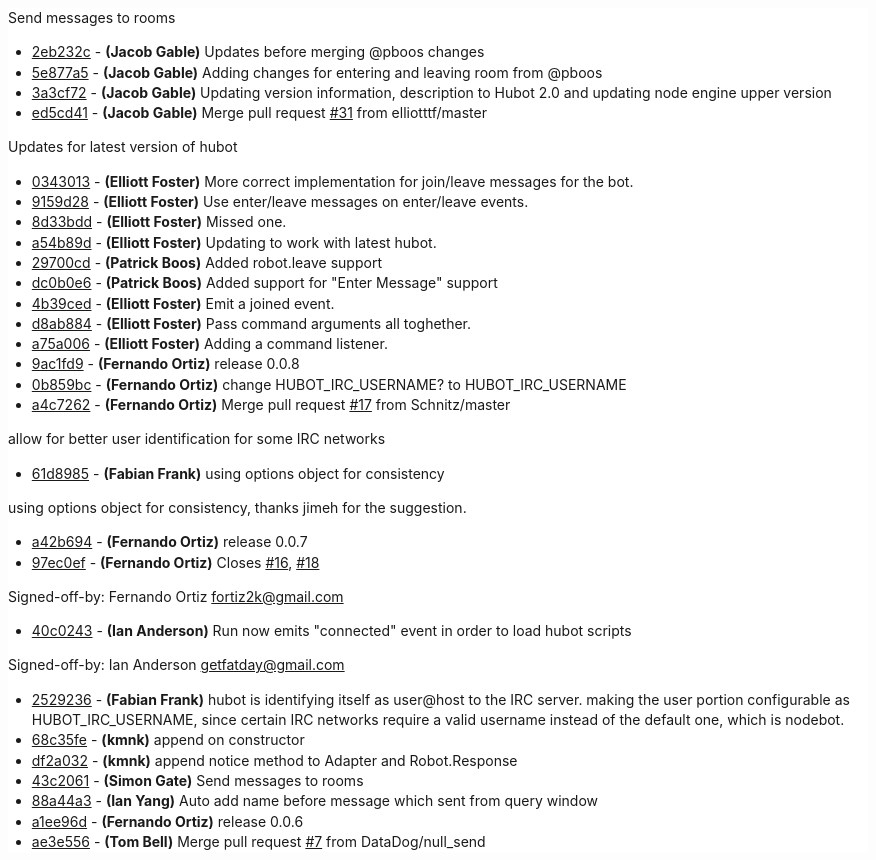 
Send messages to rooms
 * [2eb232c](../../commit/2eb232c) - __(Jacob Gable)__ Updates before merging @pboos changes
 * [5e877a5](../../commit/5e877a5) - __(Jacob Gable)__ Adding changes for entering and leaving room from @pboos
 * [3a3cf72](../../commit/3a3cf72) - __(Jacob Gable)__ Updating version information, description to Hubot 2.0 and updating node engine upper version
 * [ed5cd41](../../commit/ed5cd41) - __(Jacob Gable)__ Merge pull request [#31](../../issues/31) from elliotttf/master

Updates for latest version of hubot
 * [0343013](../../commit/0343013) - __(Elliott Foster)__ More correct implementation for join/leave messages for the bot.
 * [9159d28](../../commit/9159d28) - __(Elliott Foster)__ Use enter/leave messages on enter/leave events.
 * [8d33bdd](../../commit/8d33bdd) - __(Elliott Foster)__ Missed one.
 * [a54b89d](../../commit/a54b89d) - __(Elliott Foster)__ Updating to work with latest hubot.
 * [29700cd](../../commit/29700cd) - __(Patrick Boos)__ Added robot.leave support
 * [dc0b0e6](../../commit/dc0b0e6) - __(Patrick Boos)__ Added support for "Enter Message" support
 * [4b39ced](../../commit/4b39ced) - __(Elliott Foster)__ Emit a joined event.
 * [d8ab884](../../commit/d8ab884) - __(Elliott Foster)__ Pass command arguments all toghether.
 * [a75a006](../../commit/a75a006) - __(Elliott Foster)__ Adding a command listener.
 * [9ac1fd9](../../commit/9ac1fd9) - __(Fernando Ortiz)__ release 0.0.8
 * [0b859bc](../../commit/0b859bc) - __(Fernando Ortiz)__ change HUBOT_IRC_USERNAME? to HUBOT_IRC_USERNAME
 * [a4c7262](../../commit/a4c7262) - __(Fernando Ortiz)__ Merge pull request [#17](../../issues/17) from Schnitz/master

allow for better user identification for some IRC networks
 * [61d8985](../../commit/61d8985) - __(Fabian Frank)__ using options object for consistency

using options object for consistency, thanks jimeh for the suggestion.

 * [a42b694](../../commit/a42b694) - __(Fernando Ortiz)__ release 0.0.7
 * [97ec0ef](../../commit/97ec0ef) - __(Fernando Ortiz)__ Closes [#16](../../issues/16), [#18](../../issues/18)

Signed-off-by: Fernando Ortiz <fortiz2k@gmail.com>

 * [40c0243](../../commit/40c0243) - __(Ian Anderson)__ Run now emits "connected" event in order to load hubot scripts

Signed-off-by: Ian Anderson <getfatday@gmail.com>

 * [2529236](../../commit/2529236) - __(Fabian Frank)__ hubot is identifying itself as user@host to the IRC server. making the user portion configurable as HUBOT_IRC_USERNAME, since certain IRC networks require a valid username instead of the default one, which is nodebot.
 * [68c35fe](../../commit/68c35fe) - __(kmnk)__ append on constructor
 * [df2a032](../../commit/df2a032) - __(kmnk)__ append notice method to Adapter and Robot.Response
 * [43c2061](../../commit/43c2061) - __(Simon Gate)__ Send messages to rooms
 * [88a44a3](../../commit/88a44a3) - __(Ian Yang)__ Auto add name before message which sent from query window
 * [a1ee96d](../../commit/a1ee96d) - __(Fernando Ortiz)__ release 0.0.6
 * [ae3e556](../../commit/ae3e556) - __(Tom Bell)__ Merge pull request [#7](../../issues/7) from DataDog/null_send
